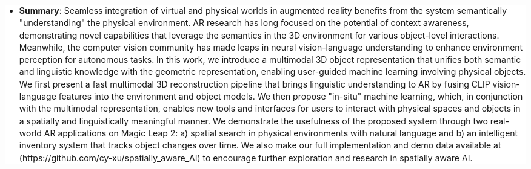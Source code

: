 - **Summary**: Seamless integration of virtual and physical worlds in augmented reality benefits from the system semantically "understanding" the physical environment. AR research has long focused on the potential of context awareness, demonstrating novel capabilities that leverage the semantics in the 3D environment for various object-level interactions. Meanwhile, the computer vision community has made leaps in neural vision-language understanding to enhance environment perception for autonomous tasks. In this work, we introduce a multimodal 3D object representation that unifies both semantic and linguistic knowledge with the geometric representation, enabling user-guided machine learning involving physical objects. We first present a fast multimodal 3D reconstruction pipeline that brings linguistic understanding to AR by fusing CLIP vision-language features into the environment and object models. We then propose "in-situ" machine learning, which, in conjunction with the multimodal representation, enables new tools and interfaces for users to interact with physical spaces and objects in a spatially and linguistically meaningful manner. We demonstrate the usefulness of the proposed system through two real-world AR applications on Magic Leap 2: a) spatial search in physical environments with natural language and b) an intelligent inventory system that tracks object changes over time. We also make our full implementation and demo data available at (https://github.com/cy-xu/spatially_aware_AI) to encourage further exploration and research in spatially aware AI.




